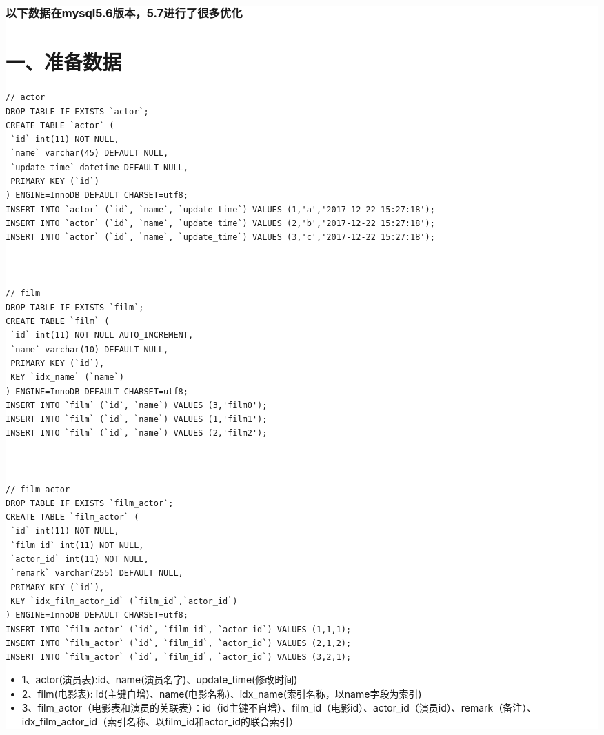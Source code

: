 ### 以下数据在mysql5.6版本，5.7进行了很多优化

# 一、准备数据
```
// actor
DROP TABLE IF EXISTS `actor`;
CREATE TABLE `actor` (
 `id` int(11) NOT NULL,
 `name` varchar(45) DEFAULT NULL,
 `update_time` datetime DEFAULT NULL,
 PRIMARY KEY (`id`)
) ENGINE=InnoDB DEFAULT CHARSET=utf8;
INSERT INTO `actor` (`id`, `name`, `update_time`) VALUES (1,'a','2017-12-22 15:27:18');
INSERT INTO `actor` (`id`, `name`, `update_time`) VALUES (2,'b','2017-12-22 15:27:18');
INSERT INTO `actor` (`id`, `name`, `update_time`) VALUES (3,'c','2017-12-22 15:27:18');



// film
DROP TABLE IF EXISTS `film`;
CREATE TABLE `film` (
 `id` int(11) NOT NULL AUTO_INCREMENT,
 `name` varchar(10) DEFAULT NULL,
 PRIMARY KEY (`id`),
 KEY `idx_name` (`name`)
) ENGINE=InnoDB DEFAULT CHARSET=utf8;
INSERT INTO `film` (`id`, `name`) VALUES (3,'film0');
INSERT INTO `film` (`id`, `name`) VALUES (1,'film1');
INSERT INTO `film` (`id`, `name`) VALUES (2,'film2');



// film_actor
DROP TABLE IF EXISTS `film_actor`;
CREATE TABLE `film_actor` (
 `id` int(11) NOT NULL,
 `film_id` int(11) NOT NULL,
 `actor_id` int(11) NOT NULL,
 `remark` varchar(255) DEFAULT NULL,
 PRIMARY KEY (`id`),
 KEY `idx_film_actor_id` (`film_id`,`actor_id`)
) ENGINE=InnoDB DEFAULT CHARSET=utf8;
INSERT INTO `film_actor` (`id`, `film_id`, `actor_id`) VALUES (1,1,1);
INSERT INTO `film_actor` (`id`, `film_id`, `actor_id`) VALUES (2,1,2);
INSERT INTO `film_actor` (`id`, `film_id`, `actor_id`) VALUES (3,2,1);
```

- 1、actor(演员表):id、name(演员名字)、update_time(修改时间)
- 2、film(电影表): id(主键自增)、name(电影名称)、idx_name(索引名称，以name字段为索引)
- 3、film_actor（电影表和演员的关联表）：id（id主键不自增）、film_id（电影id）、actor_id（演员id）、remark（备注）、idx_film_actor_id（索引名称、以film_id和actor_id的联合索引）

